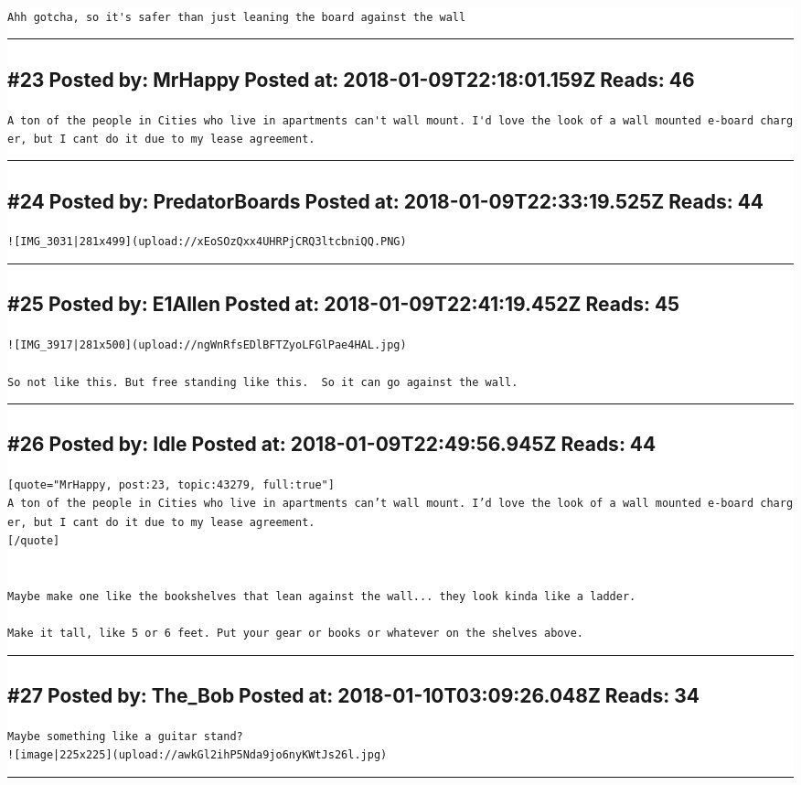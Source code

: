 ```
Ahh gotcha, so it's safer than just leaning the board against the wall
```

---
## \#23 Posted by: MrHappy Posted at: 2018-01-09T22:18:01.159Z Reads: 46

```
A ton of the people in Cities who live in apartments can't wall mount. I'd love the look of a wall mounted e-board charger, but I cant do it due to my lease agreement.
```

---
## \#24 Posted by: PredatorBoards Posted at: 2018-01-09T22:33:19.525Z Reads: 44

```
![IMG_3031|281x499](upload://xEoSOzQxx4UHRPjCRQ3ltcbniQQ.PNG)
```

---
## \#25 Posted by: E1Allen Posted at: 2018-01-09T22:41:19.452Z Reads: 45

```
![IMG_3917|281x500](upload://ngWnRfsEDlBFTZyoLFGlPae4HAL.jpg)

So not like this. But free standing like this.  So it can go against the wall.
```

---
## \#26 Posted by: Idle Posted at: 2018-01-09T22:49:56.945Z Reads: 44

```
[quote="MrHappy, post:23, topic:43279, full:true"]
A ton of the people in Cities who live in apartments can’t wall mount. I’d love the look of a wall mounted e-board charger, but I cant do it due to my lease agreement.
[/quote]


Maybe make one like the bookshelves that lean against the wall... they look kinda like a ladder. 

Make it tall, like 5 or 6 feet. Put your gear or books or whatever on the shelves above.
```

---
## \#27 Posted by: The_Bob Posted at: 2018-01-10T03:09:26.048Z Reads: 34

```
Maybe something like a guitar stand?
![image|225x225](upload://awkGl2ihP5Nda9jo6nyKWtJs26l.jpg)
```

---
